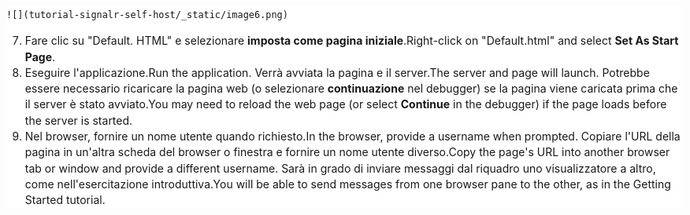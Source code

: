     ![](tutorial-signalr-self-host/_static/image6.png)
7. <span data-ttu-id="60f87-181">Fare clic su "Default. HTML" e selezionare **imposta come pagina iniziale**.</span><span class="sxs-lookup"><span data-stu-id="60f87-181">Right-click on "Default.html" and select **Set As Start Page**.</span></span>
8. <span data-ttu-id="60f87-182">Eseguire l'applicazione.</span><span class="sxs-lookup"><span data-stu-id="60f87-182">Run the application.</span></span> <span data-ttu-id="60f87-183">Verrà avviata la pagina e il server.</span><span class="sxs-lookup"><span data-stu-id="60f87-183">The server and page will launch.</span></span> <span data-ttu-id="60f87-184">Potrebbe essere necessario ricaricare la pagina web (o selezionare **continuazione** nel debugger) se la pagina viene caricata prima che il server è stato avviato.</span><span class="sxs-lookup"><span data-stu-id="60f87-184">You may need to reload the web page (or select **Continue** in the debugger) if the page loads before the server is started.</span></span>
9. <span data-ttu-id="60f87-185">Nel browser, fornire un nome utente quando richiesto.</span><span class="sxs-lookup"><span data-stu-id="60f87-185">In the browser, provide a username when prompted.</span></span> <span data-ttu-id="60f87-186">Copiare l'URL della pagina in un'altra scheda del browser o finestra e fornire un nome utente diverso.</span><span class="sxs-lookup"><span data-stu-id="60f87-186">Copy the page's URL into another browser tab or window and provide a different username.</span></span> <span data-ttu-id="60f87-187">Sarà in grado di inviare messaggi dal riquadro uno visualizzatore a altro, come nell'esercitazione introduttiva.</span><span class="sxs-lookup"><span data-stu-id="60f87-187">You will be able to send messages from one browser pane to the other, as in the Getting Started tutorial.</span></span>
